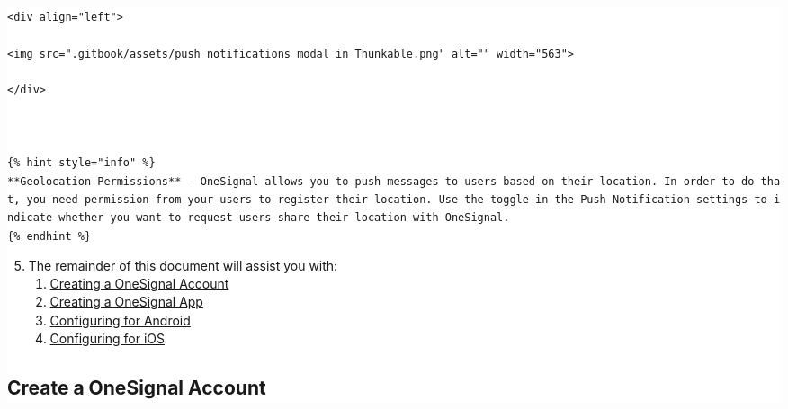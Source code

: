 
    <div align="left">

    <img src=".gitbook/assets/push notifications modal in Thunkable.png" alt="" width="563">

    </div>



    {% hint style="info" %}
    **Geolocation Permissions** - OneSignal allows you to push messages to users based on their location. In order to do that, you need permission from your users to register their location. Use the toggle in the Push Notification settings to indicate whether you want to request users share their location with OneSignal.
    {% endhint %}


5. The remainder of this document will assist you with:
   1. [Creating a OneSignal Account](push-notifications-by-one-signal.md#create-a-onesignal-account)
   2. [Creating a OneSignal App](push-notifications-by-one-signal.md#create-a-onesignal-app)
   3. [Configuring for Android](push-notifications-by-one-signal.md#android-configuration)
   4. [Configuring for iOS](push-notifications-by-one-signal.md#ios-configuration)

## Create a OneSignal Account
